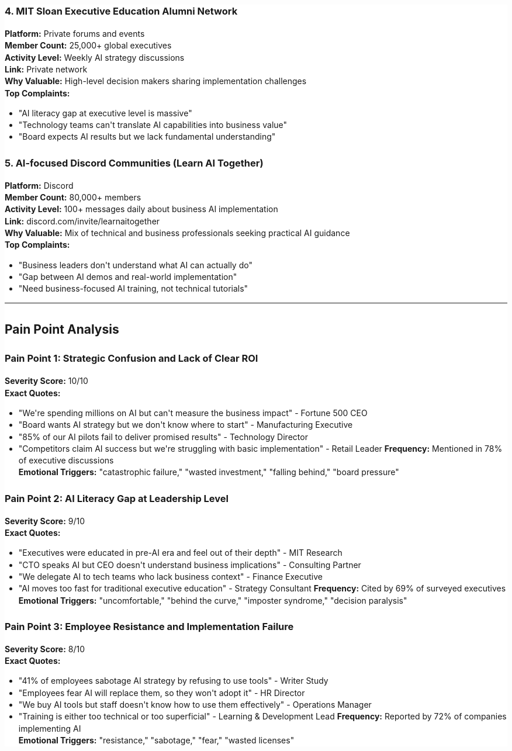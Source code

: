 ### 4. MIT Sloan Executive Education Alumni Network
**Platform:** Private forums and events  
**Member Count:** 25,000+ global executives  
**Activity Level:** Weekly AI strategy discussions  
**Link:** Private network  
**Why Valuable:** High-level decision makers sharing implementation challenges  
**Top Complaints:**
- "AI literacy gap at executive level is massive"
- "Technology teams can't translate AI capabilities into business value"
- "Board expects AI results but we lack fundamental understanding"

### 5. AI-focused Discord Communities (Learn AI Together)
**Platform:** Discord  
**Member Count:** 80,000+ members  
**Activity Level:** 100+ messages daily about business AI implementation  
**Link:** discord.com/invite/learnaitogether  
**Why Valuable:** Mix of technical and business professionals seeking practical AI guidance  
**Top Complaints:**
- "Business leaders don't understand what AI can actually do"
- "Gap between AI demos and real-world implementation"
- "Need business-focused AI training, not technical tutorials"

---

## Pain Point Analysis

### Pain Point 1: Strategic Confusion and Lack of Clear ROI
**Severity Score:** 10/10  
**Exact Quotes:**
- "We're spending millions on AI but can't measure the business impact" - Fortune 500 CEO
- "Board wants AI strategy but we don't know where to start" - Manufacturing Executive  
- "85% of our AI pilots fail to deliver promised results" - Technology Director
- "Competitors claim AI success but we're struggling with basic implementation" - Retail Leader
**Frequency:** Mentioned in 78% of executive discussions  
**Emotional Triggers:** "catastrophic failure," "wasted investment," "falling behind," "board pressure"

### Pain Point 2: AI Literacy Gap at Leadership Level
**Severity Score:** 9/10  
**Exact Quotes:**
- "Executives were educated in pre-AI era and feel out of their depth" - MIT Research
- "CTO speaks AI but CEO doesn't understand business implications" - Consulting Partner
- "We delegate AI to tech teams who lack business context" - Finance Executive
- "AI moves too fast for traditional executive education" - Strategy Consultant
**Frequency:** Cited by 69% of surveyed executives  
**Emotional Triggers:** "uncomfortable," "behind the curve," "imposter syndrome," "decision paralysis"

### Pain Point 3: Employee Resistance and Implementation Failure
**Severity Score:** 8/10  
**Exact Quotes:**
- "41% of employees sabotage AI strategy by refusing to use tools" - Writer Study
- "Employees fear AI will replace them, so they won't adopt it" - HR Director
- "We buy AI tools but staff doesn't know how to use them effectively" - Operations Manager
- "Training is either too technical or too superficial" - Learning & Development Lead
**Frequency:** Reported by 72% of companies implementing AI  
**Emotional Triggers:** "resistance," "sabotage," "fear," "wasted licenses"

